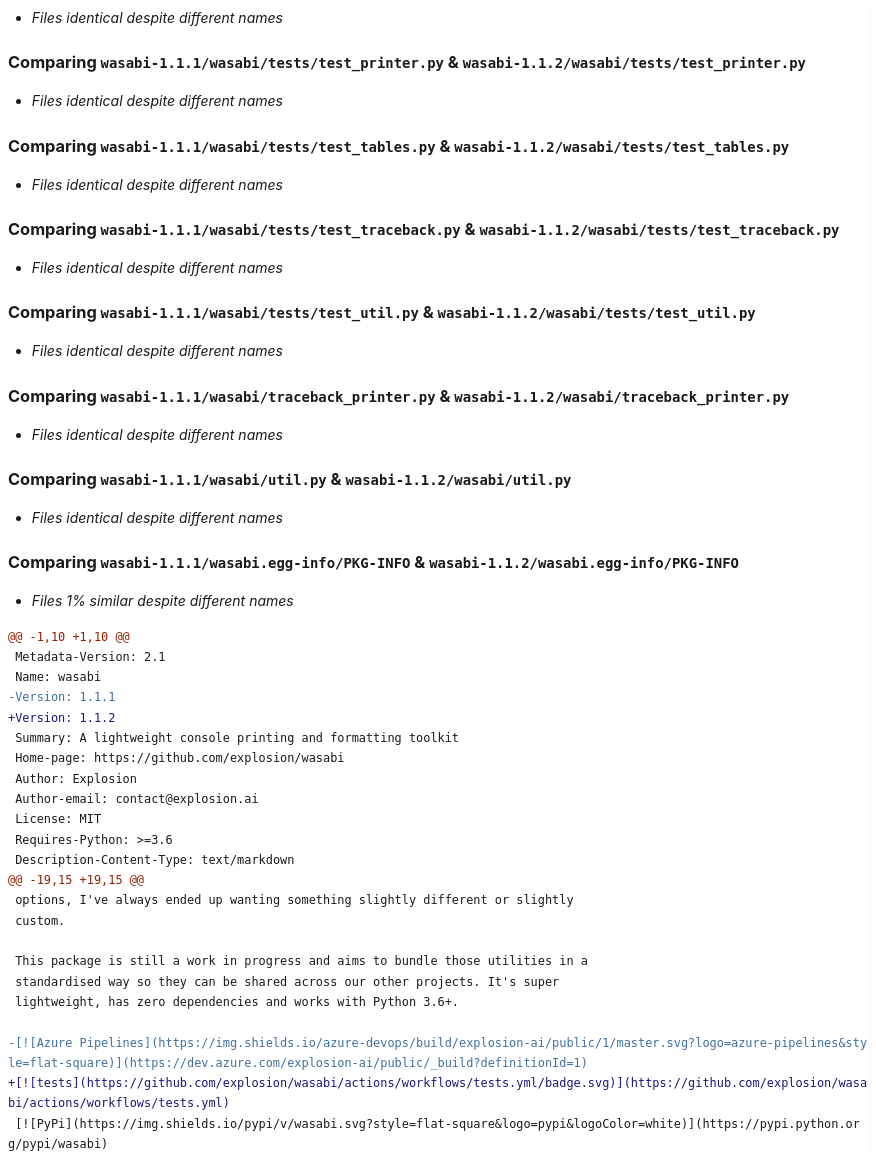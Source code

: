  * *Files identical despite different names*

### Comparing `wasabi-1.1.1/wasabi/tests/test_printer.py` & `wasabi-1.1.2/wasabi/tests/test_printer.py`

 * *Files identical despite different names*

### Comparing `wasabi-1.1.1/wasabi/tests/test_tables.py` & `wasabi-1.1.2/wasabi/tests/test_tables.py`

 * *Files identical despite different names*

### Comparing `wasabi-1.1.1/wasabi/tests/test_traceback.py` & `wasabi-1.1.2/wasabi/tests/test_traceback.py`

 * *Files identical despite different names*

### Comparing `wasabi-1.1.1/wasabi/tests/test_util.py` & `wasabi-1.1.2/wasabi/tests/test_util.py`

 * *Files identical despite different names*

### Comparing `wasabi-1.1.1/wasabi/traceback_printer.py` & `wasabi-1.1.2/wasabi/traceback_printer.py`

 * *Files identical despite different names*

### Comparing `wasabi-1.1.1/wasabi/util.py` & `wasabi-1.1.2/wasabi/util.py`

 * *Files identical despite different names*

### Comparing `wasabi-1.1.1/wasabi.egg-info/PKG-INFO` & `wasabi-1.1.2/wasabi.egg-info/PKG-INFO`

 * *Files 1% similar despite different names*

```diff
@@ -1,10 +1,10 @@
 Metadata-Version: 2.1
 Name: wasabi
-Version: 1.1.1
+Version: 1.1.2
 Summary: A lightweight console printing and formatting toolkit
 Home-page: https://github.com/explosion/wasabi
 Author: Explosion
 Author-email: contact@explosion.ai
 License: MIT
 Requires-Python: >=3.6
 Description-Content-Type: text/markdown
@@ -19,15 +19,15 @@
 options, I've always ended up wanting something slightly different or slightly
 custom.
 
 This package is still a work in progress and aims to bundle those utilities in a
 standardised way so they can be shared across our other projects. It's super
 lightweight, has zero dependencies and works with Python 3.6+.
 
-[![Azure Pipelines](https://img.shields.io/azure-devops/build/explosion-ai/public/1/master.svg?logo=azure-pipelines&style=flat-square)](https://dev.azure.com/explosion-ai/public/_build?definitionId=1)
+[![tests](https://github.com/explosion/wasabi/actions/workflows/tests.yml/badge.svg)](https://github.com/explosion/wasabi/actions/workflows/tests.yml)
 [![PyPi](https://img.shields.io/pypi/v/wasabi.svg?style=flat-square&logo=pypi&logoColor=white)](https://pypi.python.org/pypi/wasabi)
```